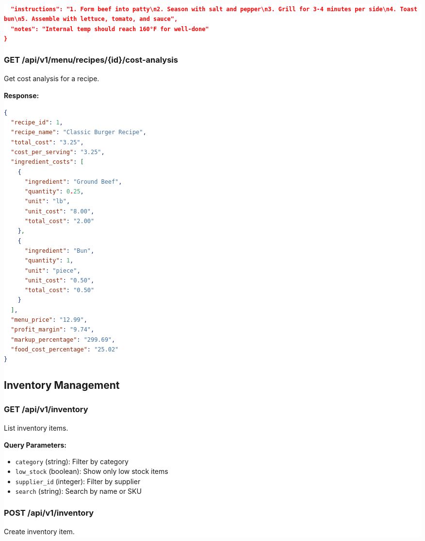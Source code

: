 ```json
  "instructions": "1. Form beef into patty\n2. Season with salt and pepper\n3. Grill for 3-4 minutes per side\n4. Toast bun\n5. Assemble with lettuce, tomato, and sauce",
  "notes": "Internal temp should reach 160°F for well-done"
}
```

### GET /api/v1/menu/recipes/{id}/cost-analysis
Get cost analysis for a recipe.

**Response:**
```json
{
  "recipe_id": 1,
  "recipe_name": "Classic Burger Recipe",
  "total_cost": "3.25",
  "cost_per_serving": "3.25",
  "ingredient_costs": [
    {
      "ingredient": "Ground Beef",
      "quantity": 0.25,
      "unit": "lb",
      "unit_cost": "8.00",
      "total_cost": "2.00"
    },
    {
      "ingredient": "Bun",
      "quantity": 1,
      "unit": "piece",
      "unit_cost": "0.50",
      "total_cost": "0.50"
    }
  ],
  "menu_price": "12.99",
  "profit_margin": "9.74",
  "markup_percentage": "299.69",
  "food_cost_percentage": "25.02"
}
```

## Inventory Management

### GET /api/v1/inventory
List inventory items.

**Query Parameters:**
- `category` (string): Filter by category
- `low_stock` (boolean): Show only low stock items
- `supplier_id` (integer): Filter by supplier
- `search` (string): Search by name or SKU

### POST /api/v1/inventory
Create inventory item.
